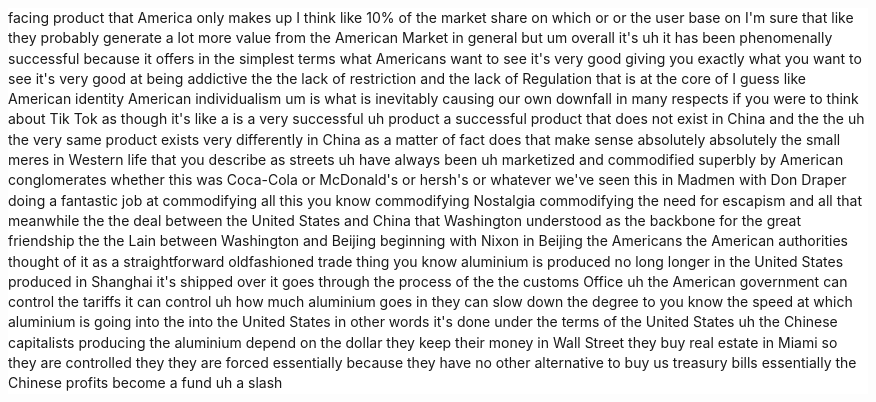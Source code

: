 facing product that America only makes
up I think like 10% of the market share
on which or or the user base on I'm sure
that like they probably generate a lot
more value from the American Market in
general but um overall it's uh it has
been phenomenally successful because it
offers in the simplest terms what
Americans want to see it's very good
giving you exactly what you want to see
it's very good at being addictive the
the lack of restriction and the lack of
Regulation that is at the core of I
guess like American identity American
individualism um is what is inevitably
causing our own downfall in many
respects if you were to think about Tik
Tok as though it's like a is a very
successful uh product a successful
product that does not exist in China and
the the uh the very same product exists
very differently in China as a matter of
fact does that make sense absolutely
absolutely the small meres in Western
life that you describe as streets uh
have always been uh marketized and
commodified superbly by American
conglomerates whether this was Coca-Cola
or McDonald's or hersh's or whatever
we've seen this in Madmen with Don
Draper doing a fantastic job at
commodifying all this you know
commodifying Nostalgia commodifying the
need for escapism and all
that meanwhile
the the deal between the United States
and China that Washington understood as
the backbone for the great friendship
the the Lain between Washington and
Beijing beginning with Nixon in
Beijing the Americans the
American authorities thought of it as a
straightforward oldfashioned trade thing
you know aluminium is produced no long
longer in the United States produced in
Shanghai it's shipped over it goes
through the process of the the customs
Office uh the American government can
control the tariffs it can control uh
how much aluminium goes in they can slow
down the degree to you know the speed at
which aluminium is going into the into
the United States in other words it's
done under the terms of the United
States uh the Chinese capitalists
producing the aluminium depend on the
dollar they keep their money in Wall
Street they buy real estate in Miami so
they are
controlled they they are forced
essentially because they have no other
alternative to buy us treasury bills
essentially the
Chinese profits become a fund uh a slash